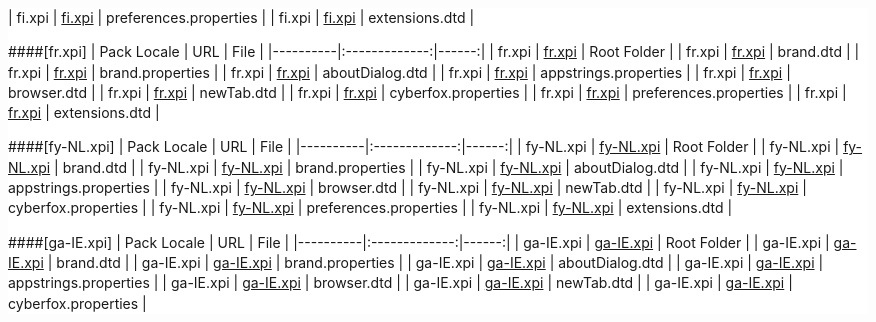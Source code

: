 | fi.xpi | [fi.xpi](https://github.com/InternalError503/cyberfox-languagepacks/tree/master/releases/52.1.0/fi.xpi/browser/chrome/fi/locale/browser/preferences/preferences.properties) | preferences.properties |
| fi.xpi | [fi.xpi](https://github.com/InternalError503/cyberfox-languagepacks/tree/master/releases/52.1.0/fi.xpi/chrome/fi/locale/fi/mozapps/extensions/extensions.dtd) | extensions.dtd |


####[fr.xpi]
| Pack Locale | URL  | File |
|----------|:-------------:|------:|
| fr.xpi | [fr.xpi](https://github.com/InternalError503/cyberfox-languagepacks/tree/master/releases/52.1.0/fr.xpi) | Root Folder |
| fr.xpi | [fr.xpi](https://github.com/InternalError503/cyberfox-languagepacks/tree/master/releases/52.1.0/fr.xpi/browser/chrome/fr/locale/branding/brand.dtd) | brand.dtd |
| fr.xpi | [fr.xpi](https://github.com/InternalError503/cyberfox-languagepacks/tree/master/releases/52.1.0/fr.xpi/browser/chrome/fr/locale/branding/brand.properties) | brand.properties |
| fr.xpi | [fr.xpi](https://github.com/InternalError503/cyberfox-languagepacks/tree/master/releases/52.1.0/fr.xpi/browser/chrome/fr/locale/browser/aboutDialog.dtd) | aboutDialog.dtd |
| fr.xpi | [fr.xpi](https://github.com/InternalError503/cyberfox-languagepacks/tree/master/releases/52.1.0/fr.xpi/browser/chrome/fr/locale/browser/appstrings.properties) | appstrings.properties |
| fr.xpi | [fr.xpi](https://github.com/InternalError503/cyberfox-languagepacks/tree/master/releases/52.1.0/fr.xpi/browser/chrome/fr/locale/browser/browser.dtd) | browser.dtd |
| fr.xpi | [fr.xpi](https://github.com/InternalError503/cyberfox-languagepacks/tree/master/releases/52.1.0/fr.xpi/browser/chrome/fr/locale/browser/newTab.dtd) | newTab.dtd |
| fr.xpi | [fr.xpi](https://github.com/InternalError503/cyberfox-languagepacks/tree/master/releases/52.1.0/fr.xpi/browser/chrome/fr/locale/browser/cyberfox.properties) | cyberfox.properties |
| fr.xpi | [fr.xpi](https://github.com/InternalError503/cyberfox-languagepacks/tree/master/releases/52.1.0/fr.xpi/browser/chrome/fr/locale/browser/preferences/preferences.properties) | preferences.properties |
| fr.xpi | [fr.xpi](https://github.com/InternalError503/cyberfox-languagepacks/tree/master/releases/52.1.0/fr.xpi/chrome/fr/locale/fr/mozapps/extensions/extensions.dtd) | extensions.dtd |


####[fy-NL.xpi]
| Pack Locale | URL  | File |
|----------|:-------------:|------:|
| fy-NL.xpi | [fy-NL.xpi](https://github.com/InternalError503/cyberfox-languagepacks/tree/master/releases/52.1.0/fy-NL.xpi) | Root Folder |
| fy-NL.xpi | [fy-NL.xpi](https://github.com/InternalError503/cyberfox-languagepacks/tree/master/releases/52.1.0/fy-NL.xpi/browser/chrome/fy-NL/locale/branding/brand.dtd) | brand.dtd |
| fy-NL.xpi | [fy-NL.xpi](https://github.com/InternalError503/cyberfox-languagepacks/tree/master/releases/52.1.0/fy-NL.xpi/browser/chrome/fy-NL/locale/branding/brand.properties) | brand.properties |
| fy-NL.xpi | [fy-NL.xpi](https://github.com/InternalError503/cyberfox-languagepacks/tree/master/releases/52.1.0/fy-NL.xpi/browser/chrome/fy-NL/locale/browser/aboutDialog.dtd) | aboutDialog.dtd |
| fy-NL.xpi | [fy-NL.xpi](https://github.com/InternalError503/cyberfox-languagepacks/tree/master/releases/52.1.0/fy-NL.xpi/browser/chrome/fy-NL/locale/browser/appstrings.properties) | appstrings.properties |
| fy-NL.xpi | [fy-NL.xpi](https://github.com/InternalError503/cyberfox-languagepacks/tree/master/releases/52.1.0/fy-NL.xpi/browser/chrome/fy-NL/locale/browser/browser.dtd) | browser.dtd |
| fy-NL.xpi | [fy-NL.xpi](https://github.com/InternalError503/cyberfox-languagepacks/tree/master/releases/52.1.0/fy-NL.xpi/browser/chrome/fy-NL/locale/browser/newTab.dtd) | newTab.dtd |
| fy-NL.xpi | [fy-NL.xpi](https://github.com/InternalError503/cyberfox-languagepacks/tree/master/releases/52.1.0/fy-NL.xpi/browser/chrome/fy-NL/locale/browser/cyberfox.properties) | cyberfox.properties |
| fy-NL.xpi | [fy-NL.xpi](https://github.com/InternalError503/cyberfox-languagepacks/tree/master/releases/52.1.0/fy-NL.xpi/browser/chrome/fy-NL/locale/browser/preferences/preferences.properties) | preferences.properties |
| fy-NL.xpi | [fy-NL.xpi](https://github.com/InternalError503/cyberfox-languagepacks/tree/master/releases/52.1.0/fy-NL.xpi/chrome/fy-NL/locale/fy-NL/mozapps/extensions/extensions.dtd) | extensions.dtd |


####[ga-IE.xpi]
| Pack Locale | URL  | File |
|----------|:-------------:|------:|
| ga-IE.xpi | [ga-IE.xpi](https://github.com/InternalError503/cyberfox-languagepacks/tree/master/releases/52.1.0/ga-IE.xpi) | Root Folder |
| ga-IE.xpi | [ga-IE.xpi](https://github.com/InternalError503/cyberfox-languagepacks/tree/master/releases/52.1.0/ga-IE.xpi/browser/chrome/ga-IE/locale/branding/brand.dtd) | brand.dtd |
| ga-IE.xpi | [ga-IE.xpi](https://github.com/InternalError503/cyberfox-languagepacks/tree/master/releases/52.1.0/ga-IE.xpi/browser/chrome/ga-IE/locale/branding/brand.properties) | brand.properties |
| ga-IE.xpi | [ga-IE.xpi](https://github.com/InternalError503/cyberfox-languagepacks/tree/master/releases/52.1.0/ga-IE.xpi/browser/chrome/ga-IE/locale/browser/aboutDialog.dtd) | aboutDialog.dtd |
| ga-IE.xpi | [ga-IE.xpi](https://github.com/InternalError503/cyberfox-languagepacks/tree/master/releases/52.1.0/ga-IE.xpi/browser/chrome/ga-IE/locale/browser/appstrings.properties) | appstrings.properties |
| ga-IE.xpi | [ga-IE.xpi](https://github.com/InternalError503/cyberfox-languagepacks/tree/master/releases/52.1.0/ga-IE.xpi/browser/chrome/ga-IE/locale/browser/browser.dtd) | browser.dtd |
| ga-IE.xpi | [ga-IE.xpi](https://github.com/InternalError503/cyberfox-languagepacks/tree/master/releases/52.1.0/ga-IE.xpi/browser/chrome/ga-IE/locale/browser/newTab.dtd) | newTab.dtd |
| ga-IE.xpi | [ga-IE.xpi](https://github.com/InternalError503/cyberfox-languagepacks/tree/master/releases/52.1.0/ga-IE.xpi/browser/chrome/ga-IE/locale/browser/cyberfox.properties) | cyberfox.properties |